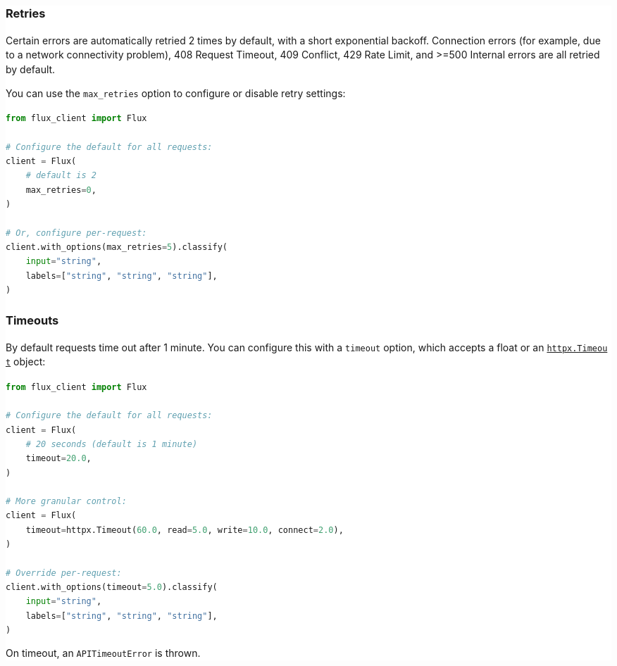 ### Retries

Certain errors are automatically retried 2 times by default, with a short exponential backoff.
Connection errors (for example, due to a network connectivity problem), 408 Request Timeout, 409 Conflict,
429 Rate Limit, and >=500 Internal errors are all retried by default.

You can use the `max_retries` option to configure or disable retry settings:

```python
from flux_client import Flux

# Configure the default for all requests:
client = Flux(
    # default is 2
    max_retries=0,
)

# Or, configure per-request:
client.with_options(max_retries=5).classify(
    input="string",
    labels=["string", "string", "string"],
)
```

### Timeouts

By default requests time out after 1 minute. You can configure this with a `timeout` option,
which accepts a float or an [`httpx.Timeout`](https://www.python-httpx.org/advanced/#fine-tuning-the-configuration) object:

```python
from flux_client import Flux

# Configure the default for all requests:
client = Flux(
    # 20 seconds (default is 1 minute)
    timeout=20.0,
)

# More granular control:
client = Flux(
    timeout=httpx.Timeout(60.0, read=5.0, write=10.0, connect=2.0),
)

# Override per-request:
client.with_options(timeout=5.0).classify(
    input="string",
    labels=["string", "string", "string"],
)
```

On timeout, an `APITimeoutError` is thrown.
